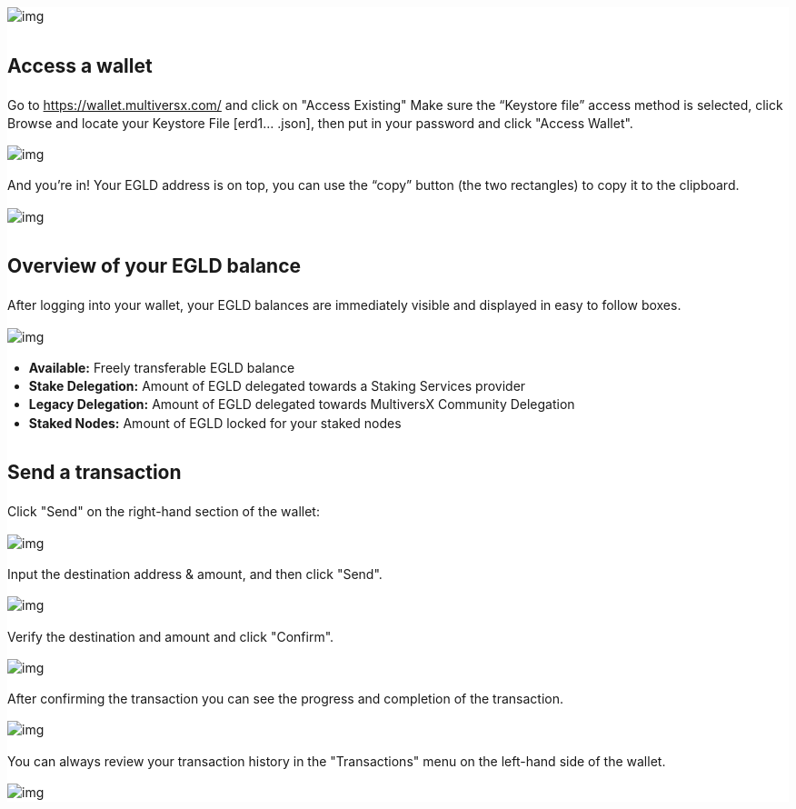 ![img](/wallet/web-wallet/wallet_created.png)

[comment]: # (mx-context-auto)

## **Access a wallet**

Go to https://wallet.multiversx.com/ and click on "Access Existing" Make sure the “Keystore file” access method is selected, click Browse and locate your Keystore File [erd1… .json], then put in your password and click "Access Wallet".

![img](/wallet/web-wallet/wallet_login.png)

And you’re in! Your EGLD address is on top, you can use the “copy” button (the two rectangles) to copy it to the clipboard.

![img](/wallet/web-wallet/wallet_welcome.png)

[comment]: # (mx-context-auto)

## **Overview of your EGLD balance**

After logging into your wallet, your EGLD balances are immediately visible and displayed in easy to follow boxes.

![img](/wallet/web-wallet/wallet_balance_overview.png)

- **Available:** Freely transferable EGLD balance
- **Stake Delegation:** Amount of EGLD delegated towards a Staking Services provider
- **Legacy Delegation:** Amount of EGLD delegated towards MultiversX Community Delegation
- **Staked Nodes:** Amount of EGLD locked for your staked nodes

[comment]: # (mx-context-auto)

## **Send a transaction**

Click "Send" on the right-hand section of the wallet:

![img](/wallet/web-wallet/wallet_send.png)

Input the destination address & amount, and then click "Send".

![img](/wallet/web-wallet/wallet_send_tx.png)

 Verify the destination and amount and click "Confirm".

![img](/wallet/web-wallet/wallet_confirm_tx.png)

After confirming the transaction you can see the progress and completion of the transaction.

![img](/wallet/web-wallet/wallet_success_tx.png)

You can always review your transaction history in the "Transactions" menu on the left-hand side of the wallet.

![img](/wallet/web-wallet/wallet_transactions.png)


[comment]: # (mx-abstract)